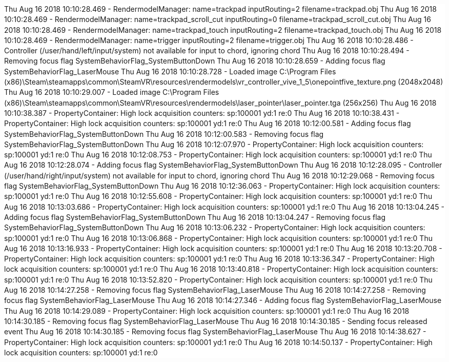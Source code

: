 Thu Aug 16 2018 10:10:28.469 - RendermodelManager: name=trackpad inputRouting=2 filename=trackpad.obj
Thu Aug 16 2018 10:10:28.469 - RendermodelManager: name=trackpad_scroll_cut inputRouting=0 filename=trackpad_scroll_cut.obj
Thu Aug 16 2018 10:10:28.469 - RendermodelManager: name=trackpad_touch inputRouting=2 filename=trackpad_touch.obj
Thu Aug 16 2018 10:10:28.469 - RendermodelManager: name=trigger inputRouting=2 filename=trigger.obj
Thu Aug 16 2018 10:10:28.486 - Controller (/user/hand/left/input/system) not available for input to chord, ignoring chord
Thu Aug 16 2018 10:10:28.494 - Removing focus flag SystemBehaviorFlag_SystemButtonDown
Thu Aug 16 2018 10:10:28.659 - Adding focus flag SystemBehaviorFlag_LaserMouse
Thu Aug 16 2018 10:10:28.728 - Loaded image C:\Program Files (x86)\Steam\steamapps\common\SteamVR\resources\rendermodels\vr_controller_vive_1_5\onepointfive_texture.png (2048x2048)
Thu Aug 16 2018 10:10:29.007 - Loaded image C:\Program Files (x86)\Steam\steamapps\common\SteamVR\resources\rendermodels\laser_pointer\laser_pointer.tga (256x256)
Thu Aug 16 2018 10:10:38.387 - PropertyContainer: High lock acquisition counters: sp:100001 yd:1 re:0
Thu Aug 16 2018 10:10:38.431 - PropertyContainer: High lock acquisition counters: sp:100001 yd:1 re:0
Thu Aug 16 2018 10:12:00.581 - Adding focus flag SystemBehaviorFlag_SystemButtonDown
Thu Aug 16 2018 10:12:00.583 - Removing focus flag SystemBehaviorFlag_SystemButtonDown
Thu Aug 16 2018 10:12:07.970 - PropertyContainer: High lock acquisition counters: sp:100001 yd:1 re:0
Thu Aug 16 2018 10:12:08.753 - PropertyContainer: High lock acquisition counters: sp:100001 yd:1 re:0
Thu Aug 16 2018 10:12:28.074 - Adding focus flag SystemBehaviorFlag_SystemButtonDown
Thu Aug 16 2018 10:12:28.095 - Controller (/user/hand/right/input/system) not available for input to chord, ignoring chord
Thu Aug 16 2018 10:12:29.068 - Removing focus flag SystemBehaviorFlag_SystemButtonDown
Thu Aug 16 2018 10:12:36.063 - PropertyContainer: High lock acquisition counters: sp:100001 yd:1 re:0
Thu Aug 16 2018 10:12:55.608 - PropertyContainer: High lock acquisition counters: sp:100001 yd:1 re:0
Thu Aug 16 2018 10:13:03.686 - PropertyContainer: High lock acquisition counters: sp:100001 yd:1 re:0
Thu Aug 16 2018 10:13:04.245 - Adding focus flag SystemBehaviorFlag_SystemButtonDown
Thu Aug 16 2018 10:13:04.247 - Removing focus flag SystemBehaviorFlag_SystemButtonDown
Thu Aug 16 2018 10:13:06.232 - PropertyContainer: High lock acquisition counters: sp:100001 yd:1 re:0
Thu Aug 16 2018 10:13:06.868 - PropertyContainer: High lock acquisition counters: sp:100001 yd:1 re:0
Thu Aug 16 2018 10:13:16.933 - PropertyContainer: High lock acquisition counters: sp:100001 yd:1 re:0
Thu Aug 16 2018 10:13:20.708 - PropertyContainer: High lock acquisition counters: sp:100001 yd:1 re:0
Thu Aug 16 2018 10:13:36.347 - PropertyContainer: High lock acquisition counters: sp:100001 yd:1 re:0
Thu Aug 16 2018 10:13:40.818 - PropertyContainer: High lock acquisition counters: sp:100001 yd:1 re:0
Thu Aug 16 2018 10:13:52.820 - PropertyContainer: High lock acquisition counters: sp:100001 yd:1 re:0
Thu Aug 16 2018 10:14:27.258 - Removing focus flag SystemBehaviorFlag_LaserMouse
Thu Aug 16 2018 10:14:27.258 - Removing focus flag SystemBehaviorFlag_LaserMouse
Thu Aug 16 2018 10:14:27.346 - Adding focus flag SystemBehaviorFlag_LaserMouse
Thu Aug 16 2018 10:14:29.089 - PropertyContainer: High lock acquisition counters: sp:100001 yd:1 re:0
Thu Aug 16 2018 10:14:30.185 - Removing focus flag SystemBehaviorFlag_LaserMouse
Thu Aug 16 2018 10:14:30.185 - Sending focus released event
Thu Aug 16 2018 10:14:30.185 - Removing focus flag SystemBehaviorFlag_LaserMouse
Thu Aug 16 2018 10:14:38.627 - PropertyContainer: High lock acquisition counters: sp:100001 yd:1 re:0
Thu Aug 16 2018 10:14:50.137 - PropertyContainer: High lock acquisition counters: sp:100001 yd:1 re:0
